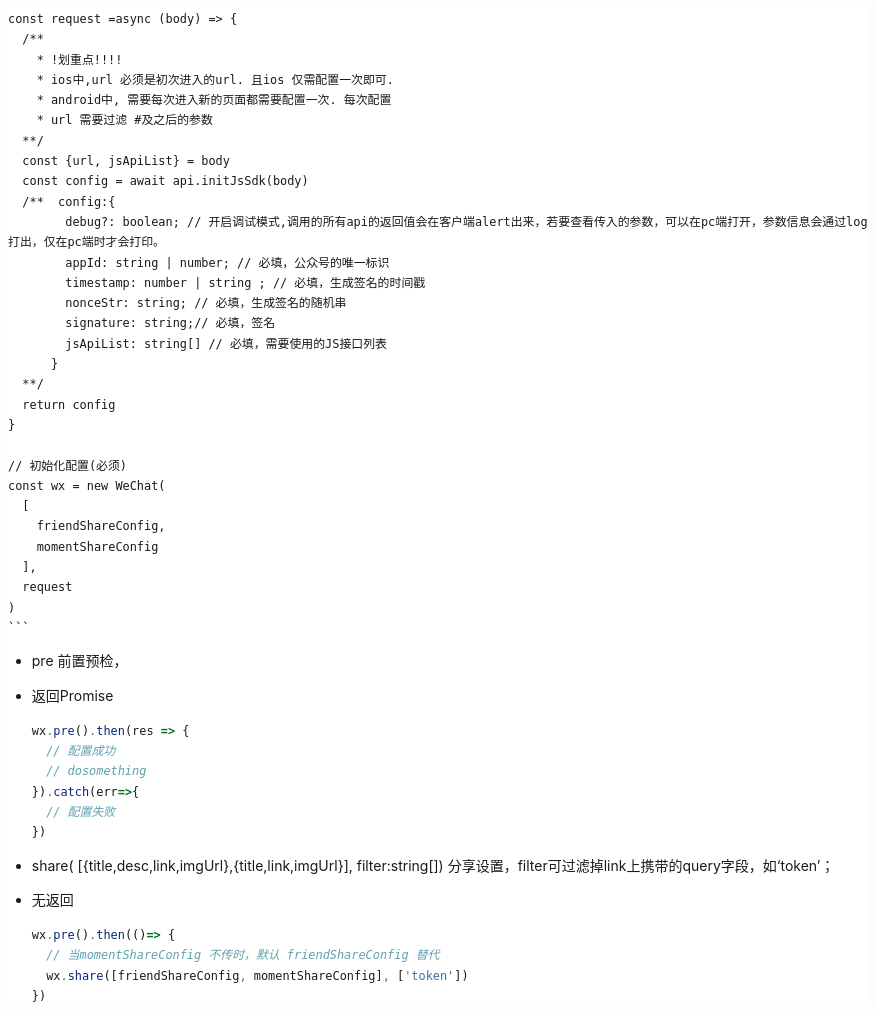     
    const request =async (body) => {
      /** 
        * !划重点!!!!
        * ios中,url 必须是初次进入的url. 且ios 仅需配置一次即可.
        * android中, 需要每次进入新的页面都需要配置一次. 每次配置
        * url 需要过滤 #及之后的参数
      **/
      const {url, jsApiList} = body
      const config = await api.initJsSdk(body)
      /**  config:{
            debug?: boolean; // 开启调试模式,调用的所有api的返回值会在客户端alert出来，若要查看传入的参数，可以在pc端打开，参数信息会通过log打出，仅在pc端时才会打印。
            appId: string | number; // 必填，公众号的唯一标识
            timestamp: number | string ; // 必填，生成签名的时间戳
            nonceStr: string; // 必填，生成签名的随机串
            signature: string;// 必填，签名
            jsApiList: string[] // 必填，需要使用的JS接口列表 
          }
      **/
      return config
    }
    
    // 初始化配置(必须)
    const wx = new WeChat(
      [
        friendShareConfig,
        momentShareConfig
      ],
      request
    )
    ```

    

  - pre 前置预检，

  - 返回Promise

    ```javascript
    wx.pre().then(res => {
      // 配置成功
      // dosomething
    }).catch(err=>{
      // 配置失败
    })
    ```

    

  - share( [{title,desc,link,imgUrl},{title,link,imgUrl}], filter:string[]) 分享设置，filter可过滤掉link上携带的query字段，如‘token’；

  - 无返回

    ```javascript
    wx.pre().then(()=> {
      // 当momentShareConfig 不传时，默认 friendShareConfig 替代
      wx.share([friendShareConfig, momentShareConfig], ['token'])
    })
    ```
